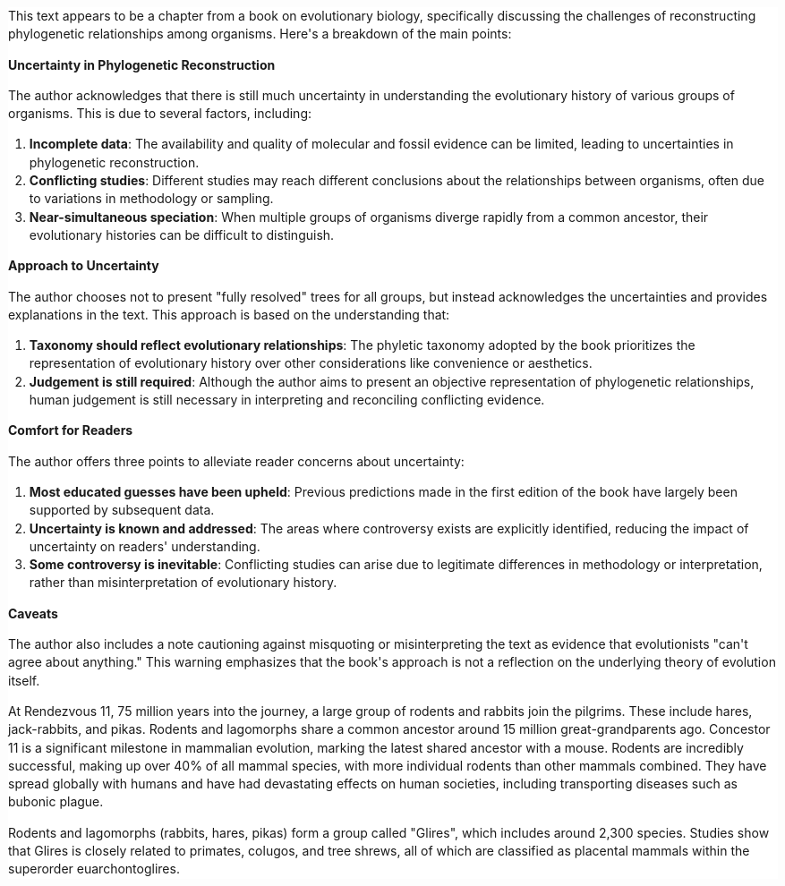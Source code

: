 This text appears to be a chapter from a book on evolutionary biology, specifically discussing the challenges of reconstructing phylogenetic relationships among organisms. Here's a breakdown of the main points:

**Uncertainty in Phylogenetic Reconstruction**

The author acknowledges that there is still much uncertainty in understanding the evolutionary history of various groups of organisms. This is due to several factors, including:

1. **Incomplete data**: The availability and quality of molecular and fossil evidence can be limited, leading to uncertainties in phylogenetic reconstruction.
2. **Conflicting studies**: Different studies may reach different conclusions about the relationships between organisms, often due to variations in methodology or sampling.
3. **Near-simultaneous speciation**: When multiple groups of organisms diverge rapidly from a common ancestor, their evolutionary histories can be difficult to distinguish.

**Approach to Uncertainty**

The author chooses not to present "fully resolved" trees for all groups, but instead acknowledges the uncertainties and provides explanations in the text. This approach is based on the understanding that:

1. **Taxonomy should reflect evolutionary relationships**: The phyletic taxonomy adopted by the book prioritizes the representation of evolutionary history over other considerations like convenience or aesthetics.
2. **Judgement is still required**: Although the author aims to present an objective representation of phylogenetic relationships, human judgement is still necessary in interpreting and reconciling conflicting evidence.

**Comfort for Readers**

The author offers three points to alleviate reader concerns about uncertainty:

1. **Most educated guesses have been upheld**: Previous predictions made in the first edition of the book have largely been supported by subsequent data.
2. **Uncertainty is known and addressed**: The areas where controversy exists are explicitly identified, reducing the impact of uncertainty on readers' understanding.
3. **Some controversy is inevitable**: Conflicting studies can arise due to legitimate differences in methodology or interpretation, rather than misinterpretation of evolutionary history.

**Caveats**

The author also includes a note cautioning against misquoting or misinterpreting the text as evidence that evolutionists "can't agree about anything." This warning emphasizes that the book's approach is not a reflection on the underlying theory of evolution itself.

At Rendezvous 11, 75 million years into the journey, a large group of rodents and rabbits join the pilgrims. These include hares, jack-rabbits, and pikas. Rodents and lagomorphs share a common ancestor around 15 million great-grandparents ago. Concestor 11 is a significant milestone in mammalian evolution, marking the latest shared ancestor with a mouse. Rodents are incredibly successful, making up over 40% of all mammal species, with more individual rodents than other mammals combined. They have spread globally with humans and have had devastating effects on human societies, including transporting diseases such as bubonic plague.

Rodents and lagomorphs (rabbits, hares, pikas) form a group called "Glires", which includes around 2,300 species. Studies show that Glires is closely related to primates, colugos, and tree shrews, all of which are classified as placental mammals within the superorder euarchontoglires.
